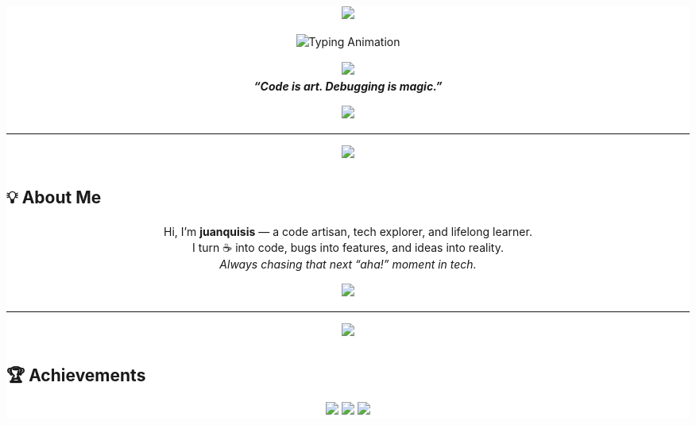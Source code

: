<p align="center">
  <img src="https://capsule-render.vercel.app/api?type=waving&color=0:FF2A65,50:F2FF00,100:007FFF&height=180&section=header&text=juanquisis%20Lab%20🚀&fontSize=48&fontAlignY=50&fontColor=fff" />
</p>

<p align="center">
  <img src="https://readme-typing-svg.herokuapp.com?font=Fira+Code&weight=900&size=32&duration=3000&pause=700&color=F2FF00&center=true&width=600&lines=Code.+Create.+Inspire." alt="Typing Animation" />
</p>

<div align="center">
  <img src="https://skillicons.dev/icons?i=js,ts,py,go,react,nextjs,nodejs,docker,githubactions,linux" height="60"/>
</div>

<div align="center">
  <b><i>“Code is art. Debugging is magic.”</i></b>
</div>

<p align="center">
  <img src="https://capsule-render.vercel.app/api?type=waving&color=0:FF2A65,50:F2FF00,100:007FFF&height=60&section=header" width="80%" />
</p>

---

<p align="center">
  <img src="https://capsule-render.vercel.app/api?type=waving&color=0:FF2A65,50:F2FF00,100:007FFF&height=80&section=header" width="100%" />
</p>

## 💡 About Me

<div align="center">
Hi, I’m <strong>juanquisis</strong> — a code artisan, tech explorer, and lifelong learner.<br/>
I turn ☕ into code, bugs into features, and ideas into reality.<br/>
<em>Always chasing that next “aha!” moment in tech.</em>
</div>

<p align="center">
  <img src="https://capsule-render.vercel.app/api?type=waving&color=0:FF2A65,50:F2FF00,100:007FFF&height=40&section=footer" width="100%" />
</p>

---

<p align="center">
  <img src="https://capsule-render.vercel.app/api?type=waving&color=0:FF2A65,50:F2FF00,100:007FFF&height=60&section=header" width="100%" />
</p>

## 🏆 Achievements

<p align="center">
  <img src="https://img.shields.io/badge/Open%20Source%20Contributor-F2FF00?style=for-the-badge&logo=github&logoColor=FF2A65"/>
  <img src="https://img.shields.io/badge/Top%20Stack%20Overflow%20Answerer-FF2A65?style=for-the-badge&logo=stackoverflow&logoColor=F2FF00"/>
  <img src="https://img.shields.io/badge/Continuous%20Learner-007FFF?style=for-the-badge&logo=bookstack&logoColor=FF2A65"/>
</p>

